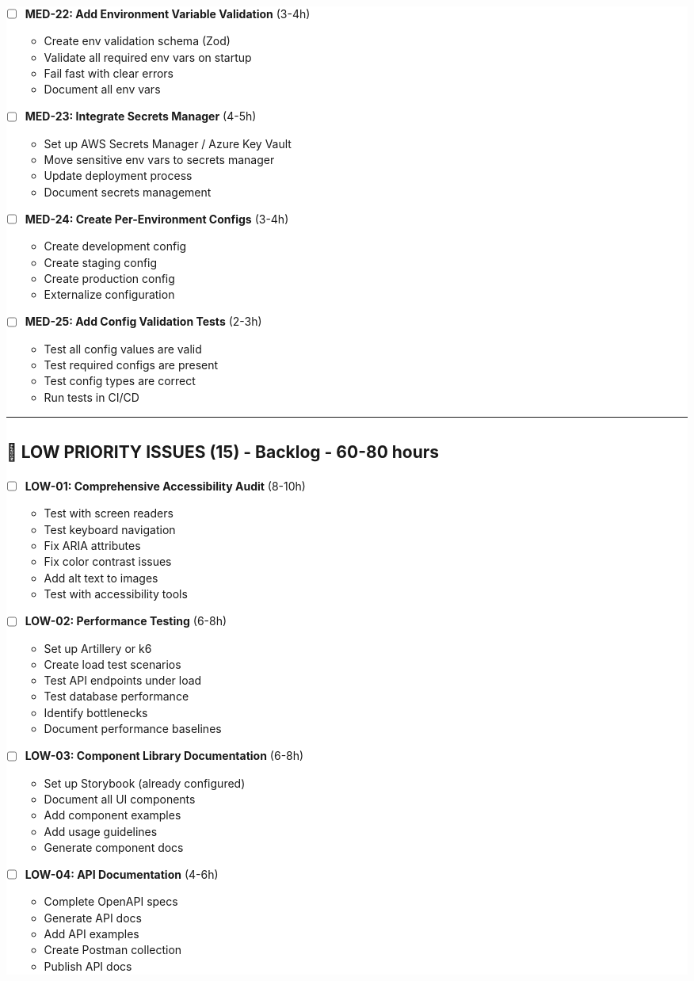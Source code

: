 - [ ] **MED-22: Add Environment Variable Validation** (3-4h)
  - Create env validation schema (Zod)
  - Validate all required env vars on startup
  - Fail fast with clear errors
  - Document all env vars

- [ ] **MED-23: Integrate Secrets Manager** (4-5h)
  - Set up AWS Secrets Manager / Azure Key Vault
  - Move sensitive env vars to secrets manager
  - Update deployment process
  - Document secrets management

- [ ] **MED-24: Create Per-Environment Configs** (3-4h)
  - Create development config
  - Create staging config
  - Create production config
  - Externalize configuration

- [ ] **MED-25: Add Config Validation Tests** (2-3h)
  - Test all config values are valid
  - Test required configs are present
  - Test config types are correct
  - Run tests in CI/CD

---

## 📘 LOW PRIORITY ISSUES (15) - Backlog - 60-80 hours

- [ ] **LOW-01: Comprehensive Accessibility Audit** (8-10h)
  - Test with screen readers
  - Test keyboard navigation
  - Fix ARIA attributes
  - Fix color contrast issues
  - Add alt text to images
  - Test with accessibility tools

- [ ] **LOW-02: Performance Testing** (6-8h)
  - Set up Artillery or k6
  - Create load test scenarios
  - Test API endpoints under load
  - Test database performance
  - Identify bottlenecks
  - Document performance baselines

- [ ] **LOW-03: Component Library Documentation** (6-8h)
  - Set up Storybook (already configured)
  - Document all UI components
  - Add component examples
  - Add usage guidelines
  - Generate component docs

- [ ] **LOW-04: API Documentation** (4-6h)
  - Complete OpenAPI specs
  - Generate API docs
  - Add API examples
  - Create Postman collection
  - Publish API docs
